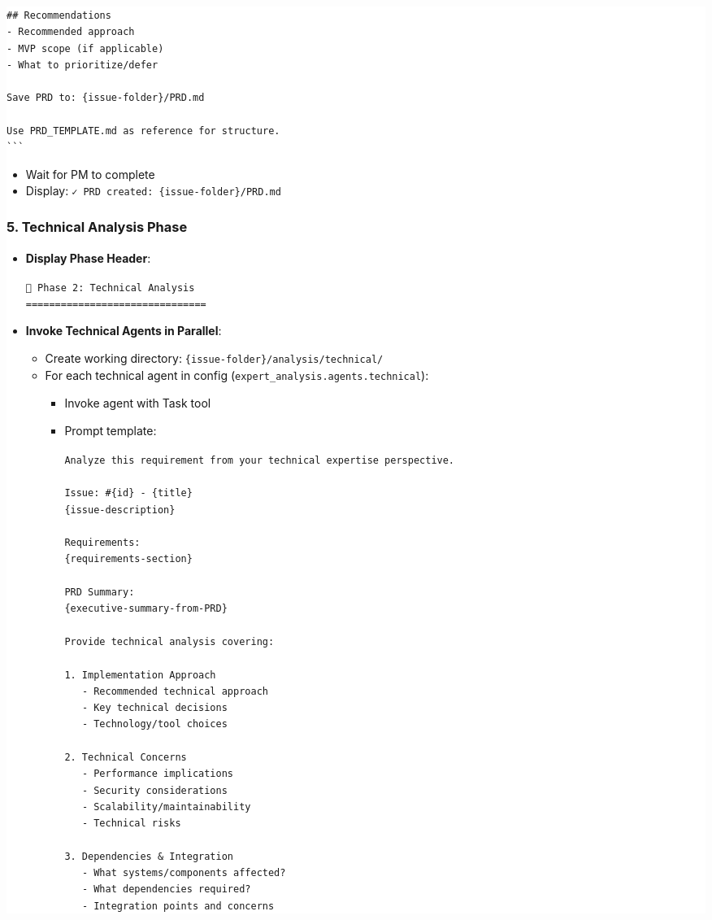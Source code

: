     ## Recommendations
    - Recommended approach
    - MVP scope (if applicable)
    - What to prioritize/defer

    Save PRD to: {issue-folder}/PRD.md

    Use PRD_TEMPLATE.md as reference for structure.
    ```

  - Wait for PM to complete
  - Display: `✓ PRD created: {issue-folder}/PRD.md`

### 5. Technical Analysis Phase

- **Display Phase Header**:

  ```text
  🔧 Phase 2: Technical Analysis
  ===============================
  ```

- **Invoke Technical Agents in Parallel**:
  - Create working directory: `{issue-folder}/analysis/technical/`
  - For each technical agent in config (`expert_analysis.agents.technical`):
    - Invoke agent with Task tool
    - Prompt template:

      ```text
      Analyze this requirement from your technical expertise perspective.

      Issue: #{id} - {title}
      {issue-description}

      Requirements:
      {requirements-section}

      PRD Summary:
      {executive-summary-from-PRD}

      Provide technical analysis covering:

      1. Implementation Approach
         - Recommended technical approach
         - Key technical decisions
         - Technology/tool choices

      2. Technical Concerns
         - Performance implications
         - Security considerations
         - Scalability/maintainability
         - Technical risks

      3. Dependencies & Integration
         - What systems/components affected?
         - What dependencies required?
         - Integration points and concerns
